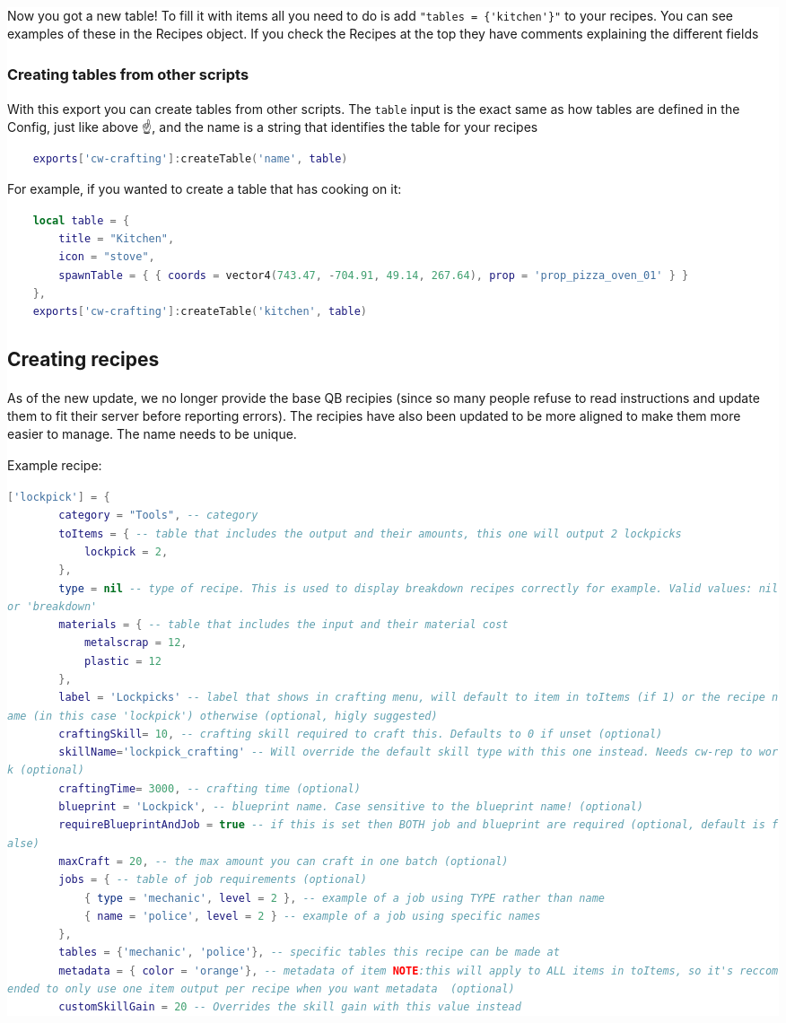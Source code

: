 Now you got a new table! To fill it with items all you need to do is add `"tables = {'kitchen'}"`  to your recipes. You can see examples of these in the Recipes object. If you check the Recipes at the top they have comments explaining the different fields

### Creating tables from other scripts
With this export you can create tables from other scripts. The `table` input is the exact same as how tables are defined in the Config, just like above ☝, and the name is a string that identifies the table for your recipes

```lua
	exports['cw-crafting']:createTable('name', table)
```

For example, if you wanted to create a table that has cooking on it:
```lua
	local table = {
		title = "Kitchen",
		icon = "stove",
		spawnTable = { { coords = vector4(743.47, -704.91, 49.14, 267.64), prop = 'prop_pizza_oven_01' } }
	},
	exports['cw-crafting']:createTable('kitchen', table)

```


## Creating recipes
As of the new update, we no longer provide the base QB recipies (since so many people refuse to read instructions and update them to fit their server before reporting errors). The recipies have also been updated to be more aligned to make them more easier to manage. The name needs to be unique.

Example recipe:
```lua
['lockpick'] = {
		category = "Tools", -- category 
		toItems = { -- table that includes the output and their amounts, this one will output 2 lockpicks
			lockpick = 2,
		},
		type = nil -- type of recipe. This is used to display breakdown recipes correctly for example. Valid values: nil or 'breakdown' 
		materials = { -- table that includes the input and their material cost
            metalscrap = 12,
            plastic = 12 
        },
        label = 'Lockpicks' -- label that shows in crafting menu, will default to item in toItems (if 1) or the recipe name (in this case 'lockpick') otherwise (optional, higly suggested)
		craftingSkill= 10, -- crafting skill required to craft this. Defaults to 0 if unset (optional)
		skillName='lockpick_crafting' -- Will override the default skill type with this one instead. Needs cw-rep to work (optional)
		craftingTime= 3000, -- crafting time (optional)
        blueprint = 'Lockpick', -- blueprint name. Case sensitive to the blueprint name! (optional)
		requireBlueprintAndJob = true -- if this is set then BOTH job and blueprint are required (optional, default is false)
		maxCraft = 20, -- the max amount you can craft in one batch (optional) 
        jobs = { -- table of job requirements (optional)
			{ type = 'mechanic', level = 2 }, -- example of a job using TYPE rather than name
			{ name = 'police', level = 2 } -- example of a job using specific names
	 	},
		tables = {'mechanic', 'police'}, -- specific tables this recipe can be made at
        metadata = { color = 'orange'}, -- metadata of item NOTE:this will apply to ALL items in toItems, so it's reccomended to only use one item output per recipe when you want metadata  (optional) 
		customSkillGain = 20 -- Overrides the skill gain with this value instead
```